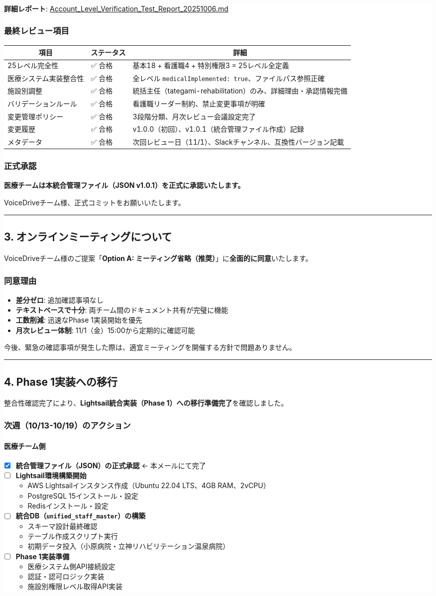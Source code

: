 **詳細レポート**: [Account_Level_Verification_Test_Report_20251006.md](Account_Level_Verification_Test_Report_20251006.md)

### 最終レビュー項目

| 項目 | ステータス | 詳細 |
|------|-----------|------|
| 25レベル完全性 | ✅ 合格 | 基本18 + 看護職4 + 特別権限3 = 25レベル全定義 |
| 医療システム実装整合性 | ✅ 合格 | 全レベル `medicalImplemented: true`、ファイルパス参照正確 |
| 施設別調整 | ✅ 合格 | 統括主任（tategami-rehabilitation）のみ、詳細理由・承認情報完備 |
| バリデーションルール | ✅ 合格 | 看護職リーダー制約、禁止変更事項が明確 |
| 変更管理ポリシー | ✅ 合格 | 3段階分類、月次レビュー会議設定完了 |
| 変更履歴 | ✅ 合格 | v1.0.0（初回）、v1.0.1（統合管理ファイル作成）記録 |
| メタデータ | ✅ 合格 | 次回レビュー日（11/1）、Slackチャンネル、互換性バージョン記載 |

### 正式承認

**医療チームは本統合管理ファイル（JSON v1.0.1）を正式に承認いたします。**

VoiceDriveチーム様、正式コミットをお願いいたします。

---

## 3. オンラインミーティングについて

VoiceDriveチーム様のご提案「**Option A: ミーティング省略（推奨）**」に**全面的に同意**いたします。

### 同意理由

- **差分ゼロ**: 追加確認事項なし
- **テキストベースで十分**: 両チーム間のドキュメント共有が完璧に機能
- **工数削減**: 迅速なPhase 1実装開始を優先
- **月次レビュー体制**: 11/1（金）15:00から定期的に確認可能

今後、緊急の確認事項が発生した際は、適宜ミーティングを開催する方針で問題ありません。

---

## 4. Phase 1実装への移行

整合性確認完了により、**Lightsail統合実装（Phase 1）への移行準備完了**を確認しました。

### 次週（10/13-10/19）のアクション

#### 医療チーム側

- [x] **統合管理ファイル（JSON）の正式承認** ← 本メールにて完了
- [ ] **Lightsail環境構築開始**
  - AWS Lightsailインスタンス作成（Ubuntu 22.04 LTS、4GB RAM、2vCPU）
  - PostgreSQL 15インストール・設定
  - Redisインストール・設定
- [ ] **統合DB（`unified_staff_master`）の構築**
  - スキーマ設計最終確認
  - テーブル作成スクリプト実行
  - 初期データ投入（小原病院・立神リハビリテーション温泉病院）
- [ ] **Phase 1実装準備**
  - 医療システム側API接続設定
  - 認証・認可ロジック実装
  - 施設別権限レベル取得API実装
